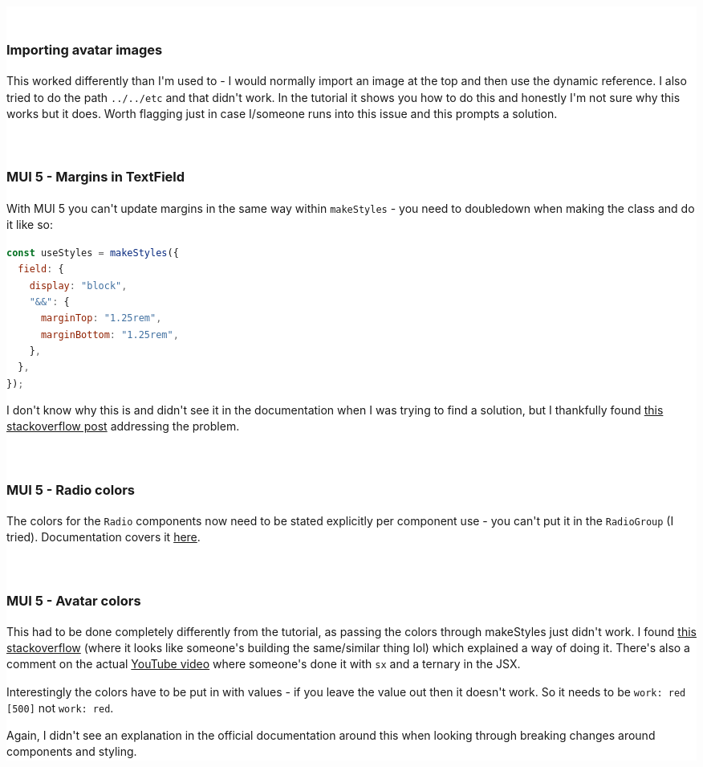 &nbsp;

### Importing avatar images

This worked differently than I'm used to - I would normally import an image at the top and then use the dynamic reference. I also tried to do the path `../../etc` and that didn't work. In the tutorial it shows you how to do this and honestly I'm not sure why this works but it does. Worth flagging just in case I/someone runs into this issue and this prompts a solution.

&nbsp;

### MUI 5 - Margins in TextField

With MUI 5 you can't update margins in the same way within `makeStyles` - you need to doubledown when making the class and do it like so:

```js
const useStyles = makeStyles({
  field: {
    display: "block",
    "&&": {
      marginTop: "1.25rem",
      marginBottom: "1.25rem",
    },
  },
});
```

I don't know why this is and didn't see it in the documentation when I was trying to find a solution, but I thankfully found [this stackoverflow post](https://stackoverflow.com/questions/69557763/margin-not-working-in-textfield-using-mui-makestyles) addressing the problem.

&nbsp;

### MUI 5 - Radio colors

The colors for the `Radio` components now need to be stated explicitly per component use - you can't put it in the `RadioGroup` (I tried). Documentation covers it [here](https://mui.com/material-ui/migration/v5-component-changes/).

&nbsp;

### MUI 5 - Avatar colors

This had to be done completely differently from the tutorial, as passing the colors through makeStyles just didn't work. I found [this stackoverflow](https://stackoverflow.com/questions/69570729/avatar-background-color-not-changing-dynamically-in-material-ui-v5) (where it looks like someone's building the same/similar thing lol) which explained a way of doing it. There's also a comment on the actual [YouTube video](https://www.youtube.com/watch?v=gEbSx5CCgSc&list=PL4cUxeGkcC9gjxLvV4VEkZ6H6H4yWuS58&index=17) where someone's done it with `sx` and a ternary in the JSX.

Interestingly the colors have to be put in with values - if you leave the value out then it doesn't work. So it needs to be `work: red[500]` not `work: red`.

Again, I didn't see an explanation in the official documentation around this when looking through breaking changes around components and styling.
